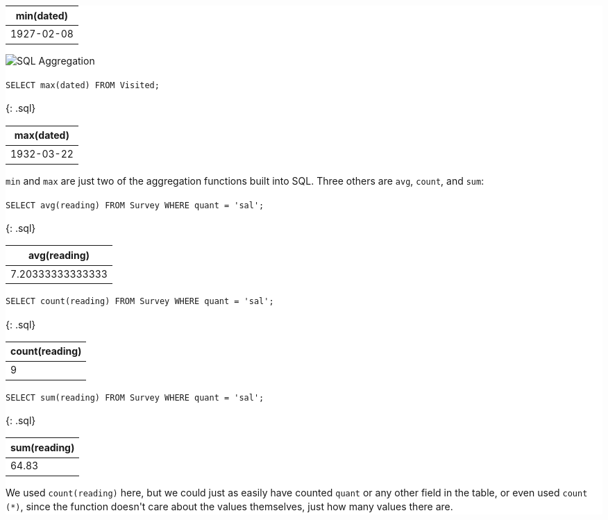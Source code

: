 |min(dated)|
|----------|
|1927-02-08|

![SQL Aggregation](../fig/sql-aggregation.svg)

~~~
SELECT max(dated) FROM Visited;
~~~
{: .sql}

|max(dated)|
|----------|
|1932-03-22|

`min` and `max` are just two of
the aggregation functions built into SQL.
Three others are `avg`,
`count`,
and `sum`:

~~~
SELECT avg(reading) FROM Survey WHERE quant = 'sal';
~~~
{: .sql}

|avg(reading)    |
|----------------|
|7.20333333333333|

~~~
SELECT count(reading) FROM Survey WHERE quant = 'sal';
~~~
{: .sql}

|count(reading)|
|--------------|
|9             |

~~~
SELECT sum(reading) FROM Survey WHERE quant = 'sal';
~~~
{: .sql}

|sum(reading)|
|------------|
|64.83       |

We used `count(reading)` here,
but we could just as easily have counted `quant`
or any other field in the table,
or even used `count(*)`,
since the function doesn't care about the values themselves,
just how many values there are.
